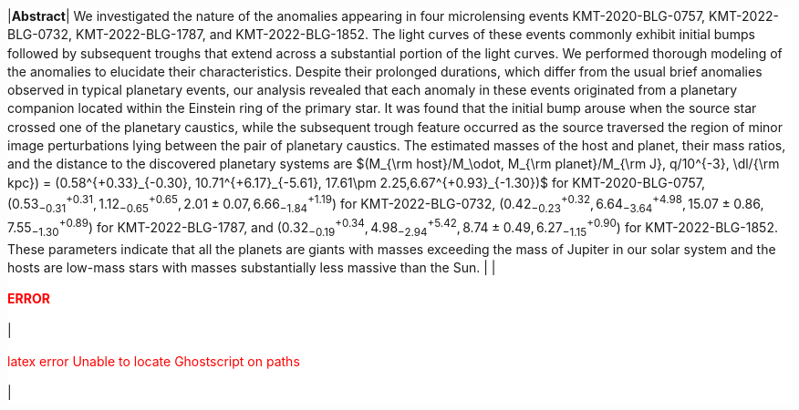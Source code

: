 |**Abstract**|            We investigated the nature of the anomalies appearing in four microlensing events KMT-2020-BLG-0757, KMT-2022-BLG-0732, KMT-2022-BLG-1787, and KMT-2022-BLG-1852. The light curves of these events commonly exhibit initial bumps followed by subsequent troughs that extend across a substantial portion of the light curves. We performed thorough modeling of the anomalies to elucidate their characteristics. Despite their prolonged durations, which differ from the usual brief anomalies observed in typical planetary events, our analysis revealed that each anomaly in these events originated from a planetary companion located within the Einstein ring of the primary star. It was found that the initial bump arouse when the source star crossed one of the planetary caustics, while the subsequent trough feature occurred as the source traversed the region of minor image perturbations lying between the pair of planetary caustics. The estimated masses of the host and planet, their mass ratios, and the distance to the discovered planetary systems are $(M_{\rm host}/M_\odot, M_{\rm planet}/M_{\rm J}, q/10^{-3}, \dl/{\rm kpc}) = (0.58^{+0.33}_{-0.30}, 10.71^{+6.17}_{-5.61}, 17.61\pm 2.25,6.67^{+0.93}_{-1.30})$ for KMT-2020-BLG-0757, $(0.53^{+0.31}_{-0.31}, 1.12^{+0.65}_{-0.65}, 2.01 \pm 0.07, 6.66^{+1.19}_{-1.84})$ for KMT-2022-BLG-0732, $(0.42^{+0.32}_{-0.23}, 6.64^{+4.98}_{-3.64}, 15.07\pm 0.86, 7.55^{+0.89}_{-1.30})$ for KMT-2022-BLG-1787, and $(0.32^{+0.34}_{-0.19}, 4.98^{+5.42}_{-2.94}, 8.74\pm 0.49, 6.27^{+0.90}_{-1.15})$ for KMT-2022-BLG-1852. These parameters indicate that all the planets are giants with masses exceeding the mass of Jupiter in our solar system and the hosts are low-mass stars with masses substantially less massive than the Sun.         |
|<p style="color:red"> **ERROR** </p>| <p style="color:red">latex error Unable to locate Ghostscript on paths</p> |

